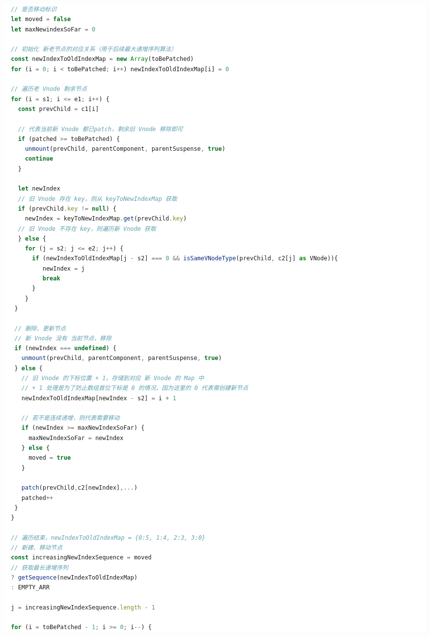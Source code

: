 ```javascript
  // 是否移动标识
  let moved = false
  let maxNewindexSoFar = 0

  // 初始化 新老节点的对应关系（用于后续最大递增序列算法）
  const newIndexToOldIndexMap = new Array(toBePatched)
  for (i = 0; i < toBePatched; i++) newIndexToOldIndexMap[i] = 0

  // 遍历老 Vnode 剩余节点
  for (i = s1; i <= e1; i++) {
    const prevChild = c1[i]

    // 代表当前新 Vnode 都已patch，剩余旧 Vnode 移除即可
    if (patched >= toBePatched) {
      unmount(prevChild, parentComponent, parentSuspense, true)
      continue
    }

    let newIndex
    // 旧 Vnode 存在 key，则从 keyToNewIndexMap 获取
    if (prevChild.key != null) {
      newIndex = keyToNewIndexMap.get(prevChild.key)
    // 旧 Vnode 不存在 key，则遍历新 Vnode 获取
    } else {
      for (j = s2; j <= e2; j++) {
        if (newIndexToOldIndexMap[j - s2] === 0 && isSameVNodeType(prevChild, c2[j] as VNode)){
           newIndex = j
           break
        }
      }
   }

   // 删除、更新节点
   // 新 Vnode 没有 当前节点，移除
   if (newIndex === undefined) {
     unmount(prevChild, parentComponent, parentSuspense, true)
   } else {
     // 旧 Vnode 的下标位置 + 1，存储到对应 新 Vnode 的 Map 中
     // + 1 处理是为了防止数组首位下标是 0 的情况，因为这里的 0 代表需创建新节点
     newIndexToOldIndexMap[newIndex - s2] = i + 1

     // 若不是连续递增，则代表需要移动
     if (newIndex >= maxNewIndexSoFar) {
       maxNewIndexSoFar = newIndex
     } else {
       moved = true
     }

     patch(prevChild,c2[newIndex],...)
     patched++
   }
  }

  // 遍历结束，newIndexToOldIndexMap = {0:5, 1:4, 2:3, 3:0}
  // 新建、移动节点
  const increasingNewIndexSequence = moved
  // 获取最长递增序列
  ? getSequence(newIndexToOldIndexMap)
  : EMPTY_ARR

  j = increasingNewIndexSequence.length - 1

  for (i = toBePatched - 1; i >= 0; i--) {
```